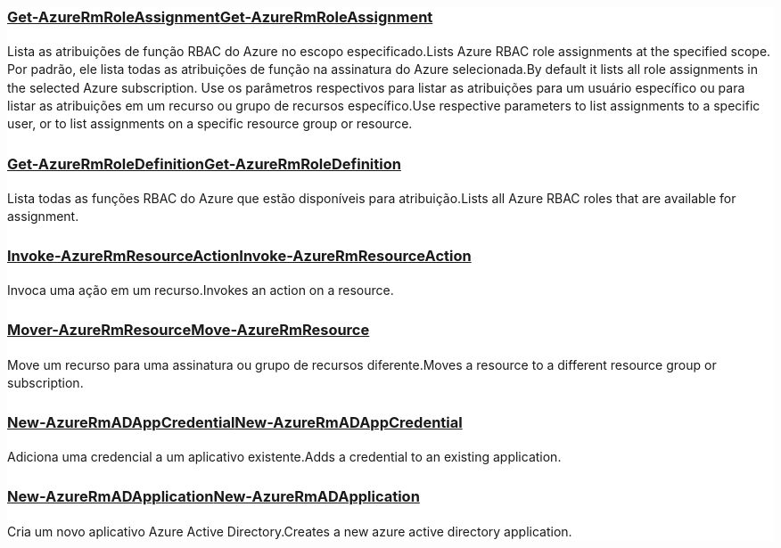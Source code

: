 ### [<span data-ttu-id="280ba-153">Get-AzureRmRoleAssignment</span><span class="sxs-lookup"><span data-stu-id="280ba-153">Get-AzureRmRoleAssignment</span></span>](Get-AzureRmRoleAssignment.md)
<span data-ttu-id="280ba-154">Lista as atribuições de função RBAC do Azure no escopo especificado.</span><span class="sxs-lookup"><span data-stu-id="280ba-154">Lists Azure RBAC role assignments at the specified scope.</span></span>
<span data-ttu-id="280ba-155">Por padrão, ele lista todas as atribuições de função na assinatura do Azure selecionada.</span><span class="sxs-lookup"><span data-stu-id="280ba-155">By default it lists all role assignments in the selected Azure subscription.</span></span>
<span data-ttu-id="280ba-156">Use os parâmetros respectivos para listar as atribuições para um usuário específico ou para listar as atribuições em um recurso ou grupo de recursos específico.</span><span class="sxs-lookup"><span data-stu-id="280ba-156">Use respective parameters to list assignments to a specific user, or to list assignments on a specific resource group or resource.</span></span>

### [<span data-ttu-id="280ba-157">Get-AzureRmRoleDefinition</span><span class="sxs-lookup"><span data-stu-id="280ba-157">Get-AzureRmRoleDefinition</span></span>](Get-AzureRmRoleDefinition.md)
<span data-ttu-id="280ba-158">Lista todas as funções RBAC do Azure que estão disponíveis para atribuição.</span><span class="sxs-lookup"><span data-stu-id="280ba-158">Lists all Azure RBAC roles that are available for assignment.</span></span>

### [<span data-ttu-id="280ba-159">Invoke-AzureRmResourceAction</span><span class="sxs-lookup"><span data-stu-id="280ba-159">Invoke-AzureRmResourceAction</span></span>](Invoke-AzureRmResourceAction.md)
<span data-ttu-id="280ba-160">Invoca uma ação em um recurso.</span><span class="sxs-lookup"><span data-stu-id="280ba-160">Invokes an action on a resource.</span></span>

### [<span data-ttu-id="280ba-161">Mover-AzureRmResource</span><span class="sxs-lookup"><span data-stu-id="280ba-161">Move-AzureRmResource</span></span>](Move-AzureRmResource.md)
<span data-ttu-id="280ba-162">Move um recurso para uma assinatura ou grupo de recursos diferente.</span><span class="sxs-lookup"><span data-stu-id="280ba-162">Moves a resource to a different resource group or subscription.</span></span>

### [<span data-ttu-id="280ba-163">New-AzureRmADAppCredential</span><span class="sxs-lookup"><span data-stu-id="280ba-163">New-AzureRmADAppCredential</span></span>](New-AzureRmADAppCredential.md)
<span data-ttu-id="280ba-164">Adiciona uma credencial a um aplicativo existente.</span><span class="sxs-lookup"><span data-stu-id="280ba-164">Adds a credential to an existing application.</span></span>

### [<span data-ttu-id="280ba-165">New-AzureRmADApplication</span><span class="sxs-lookup"><span data-stu-id="280ba-165">New-AzureRmADApplication</span></span>](New-AzureRmADApplication.md)
<span data-ttu-id="280ba-166">Cria um novo aplicativo Azure Active Directory.</span><span class="sxs-lookup"><span data-stu-id="280ba-166">Creates a new azure active directory application.</span></span>
